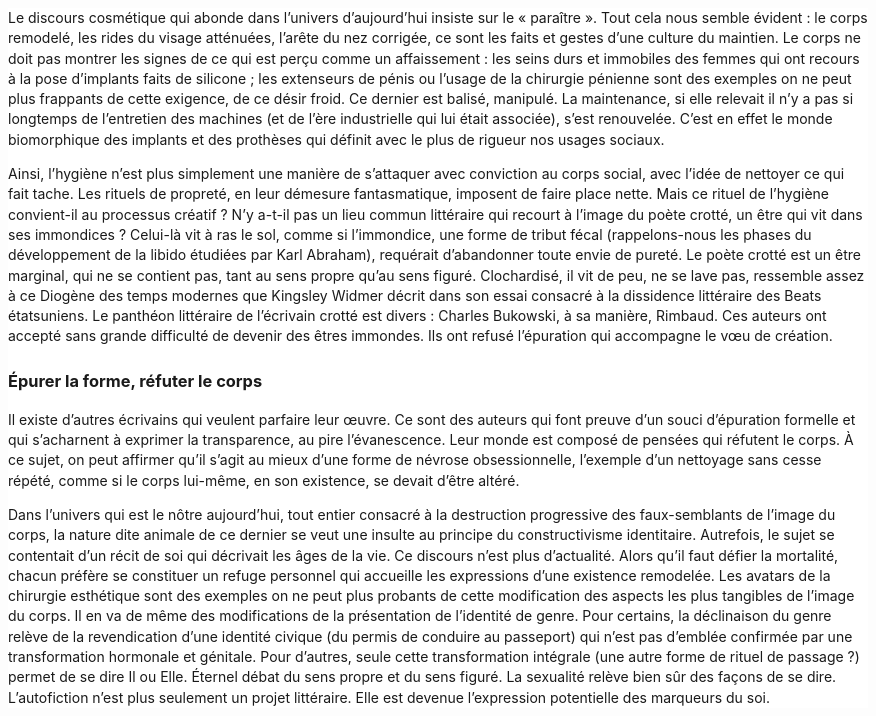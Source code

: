 Le discours cosmétique qui abonde dans l’univers d’aujourd’hui insiste
sur le « paraître ». Tout cela nous semble évident : le corps remodelé,
les rides du visage atténuées, l’arête du nez corrigée, ce sont les
faits et gestes d’une culture du maintien. Le corps ne doit pas montrer
les signes de ce qui est perçu comme un affaissement : les seins durs et
immobiles des femmes qui ont recours à la pose d’implants faits de
silicone ; les extenseurs de pénis ou l’usage de la chirurgie pénienne
sont des exemples on ne peut plus frappants de cette exigence, de ce
désir froid. Ce dernier est balisé, manipulé. La maintenance, si elle
relevait il n’y a pas si longtemps de l’entretien des machines (et de
l’ère industrielle qui lui était associée), s’est renouvelée. C’est en
effet le monde biomorphique des implants et des prothèses qui définit
avec le plus de rigueur nos usages sociaux.

Ainsi, l’hygiène n’est plus simplement une manière de s’attaquer avec
conviction au corps social, avec l’idée de nettoyer ce qui fait tache.
Les rituels de propreté, en leur démesure fantasmatique, imposent de
faire place nette. Mais ce rituel de l’hygiène convient-il au processus
créatif ? N’y a-t-il pas un lieu commun littéraire qui recourt à l’image
du poète crotté, un être qui vit dans ses immondices ? Celui-là vit à
ras le sol, comme si l’immondice, une forme de tribut fécal
(rappelons-nous les phases du développement de la libido étudiées par
Karl Abraham), requérait d’abandonner toute envie de pureté. Le poète
crotté est un être marginal, qui ne se contient pas, tant au sens propre
qu’au sens figuré. Clochardisé, il vit de peu, ne se lave pas, ressemble
assez à ce Diogène des temps modernes que Kingsley Widmer décrit dans
son essai consacré à la dissidence littéraire des Beats étatsuniens. Le
panthéon littéraire de l’écrivain crotté est divers : Charles Bukowski,
à sa manière, Rimbaud. Ces auteurs ont accepté sans grande difficulté de
devenir des êtres immondes. Ils ont refusé l’épuration qui accompagne le
vœu de création.

### Épurer la forme, réfuter le corps

Il existe d’autres écrivains qui veulent parfaire leur œuvre. Ce sont
des auteurs qui font preuve d’un souci d’épuration formelle et qui
s’acharnent à exprimer la transparence, au pire l’évanescence. Leur
monde est composé de pensées qui réfutent le corps. À ce sujet, on peut
affirmer qu’il s’agit au mieux d’une forme de névrose obsessionnelle,
l’exemple d’un nettoyage sans cesse répété, comme si le corps lui-même,
en son existence, se devait d’être altéré.

Dans l’univers qui est le nôtre aujourd’hui, tout entier consacré à la
destruction progressive des faux-semblants de l’image du corps, la
nature dite animale de ce dernier se veut une insulte au principe du
constructivisme identitaire. Autrefois, le sujet se contentait d’un
récit de soi qui décrivait les âges de la vie. Ce discours n’est plus
d’actualité. Alors qu’il faut défier la mortalité, chacun préfère se
constituer un refuge personnel qui accueille les expressions d’une
existence remodelée. Les avatars de la chirurgie esthétique sont des
exemples on ne peut plus probants de cette modification des aspects les
plus tangibles de l’image du corps. Il en va de même des modifications
de la présentation de l’identité de genre. Pour certains, la déclinaison
du genre relève de la revendication d’une identité civique (du permis de
conduire au passeport) qui n’est pas d’emblée confirmée par une
transformation hormonale et génitale. Pour d’autres, seule cette
transformation intégrale (une autre forme de rituel de passage ?) permet
de se dire Il ou Elle. Éternel débat du sens propre et du sens figuré.
La sexualité relève bien sûr des façons de se dire. L’autofiction n’est
plus seulement un projet littéraire. Elle est devenue l’expression
potentielle des marqueurs du soi.
